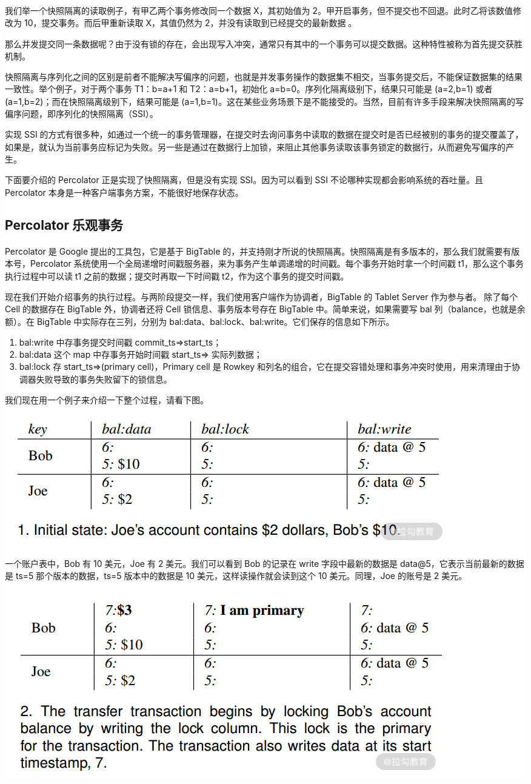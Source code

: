 我们举一个快照隔离的读取例子，有甲乙两个事务修改同一个数据 X，其初始值为 2。甲开启事务，但不提交也不回退。此时乙将该数值修改为 10，提交事务。而后甲重新读取 X，其值仍然为 2，并没有读取到已经提交的最新数据 。

那么并发提交同一条数据呢？由于没有锁的存在，会出现写入冲突，通常只有其中的一个事务可以提交数据。这种特性被称为首先提交获胜机制。

快照隔离与序列化之间的区别是前者不能解决写偏序的问题，也就是并发事务操作的数据集不相交，当事务提交后，不能保证数据集的结果一致性。举个例子，对于两个事务 T1：b=a+1 和 T2：a=b+1，初始化 a=b=0。序列化隔离级别下，结果只可能是 (a=2,b=1) 或者 (a=1,b=2)；而在快照隔离级别下，结果可能是 (a=1,b=1)。这在某些业务场景下是不能接受的。当然，目前有许多手段来解决快照隔离的写偏序问题，即序列化的快照隔离（SSI）。

实现 SSI 的方式有很多种，如通过一个统一的事务管理器，在提交时去询问事务中读取的数据在提交时是否已经被别的事务的提交覆盖了，如果是，就认为当前事务应标记为失败。另一些是通过在数据行上加锁，来阻止其他事务读取该事务锁定的数据行，从而避免写偏序的产生。

下面要介绍的 Percolator 正是实现了快照隔离，但是没有实现 SSI。因为可以看到 SSI 不论哪种实现都会影响系统的吞吐量。且 Percolator 本身是一种客户端事务方案，不能很好地保存状态。

## Percolator 乐观事务

Percolator 是 Google 提出的工具包，它是基于 BigTable 的，并支持刚才所说的快照隔离。快照隔离是有多版本的，那么我们就需要有版本号，Percolator 系统使用一个全局递增时间戳服务器，来为事务产生单调递增的时间戳。每个事务开始时拿一个时间戳 t1，那么这个事务执行过程中可以读 t1 之前的数据；提交时再取一下时间戳 t2，作为这个事务的提交时间戳。

现在我们开始介绍事务的执行过程。与两阶段提交一样，我们使用客户端作为协调者，BigTable 的 Tablet Server 作为参与者。 除了每个 Cell 的数据存在 BigTable 外，协调者还将 Cell 锁信息、事务版本号存在 BigTable 中。简单来说，如果需要写 bal 列（balance，也就是余额）。在 BigTable 中实际存在三列，分别为 bal:data、bal:lock、bal:write。它们保存的信息如下所示。

1. bal:write 中存事务提交时间戳 commit_ts=>start_ts；
1. bal:data 这个 map 中存事务开始时间戳 start_ts=> 实际列数据；
1. bal:lock 存 start_ts=>(primary cell)，Primary cell 是 Rowkey 和列名的组合，它在提交容错处理和事务冲突时使用，用来清理由于协调器失败导致的事务失败留下的锁信息。

我们现在用一个例子来介绍一下整个过程，请看下图。

![Drawing 0.png](assets/Cgp9HWBPCKiAbXCoAAB0tHTHvis535.png)

一个账户表中，Bob 有 10 美元，Joe 有 2 美元。我们可以看到 Bob 的记录在 write 字段中最新的数据是 data@5，它表示当前最新的数据是 ts=5 那个版本的数据，ts=5 版本中的数据是 10 美元，这样读操作就会读到这个 10 美元。同理，Joe 的账号是 2 美元。

![Drawing 1.png](assets/Cgp9HWBPCK-ABB4wAAC8TLGF6II238.png)
